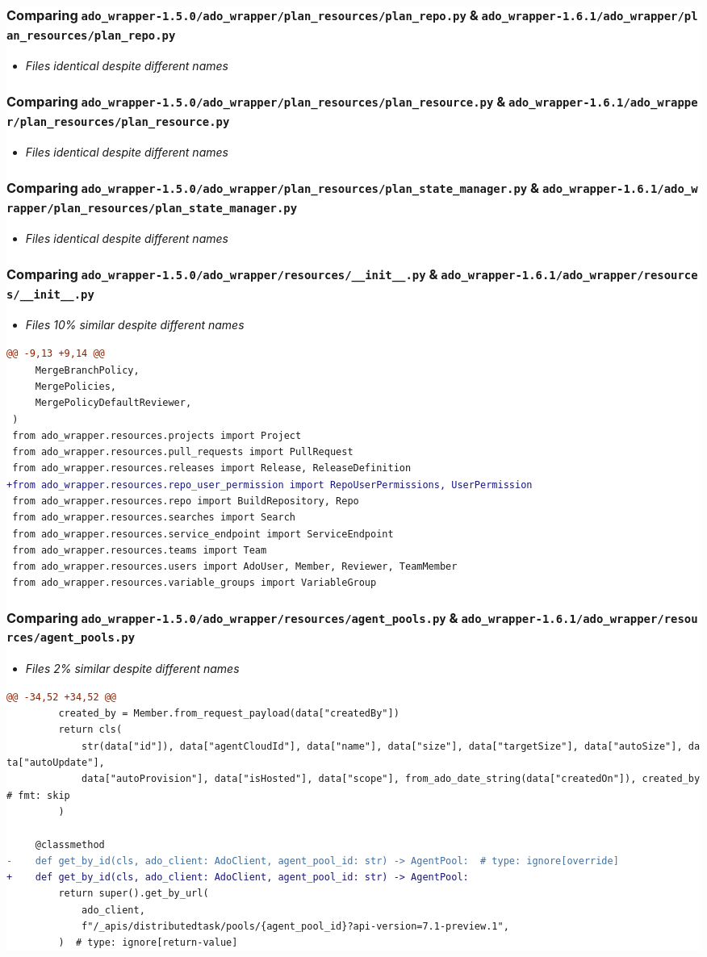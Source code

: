 ### Comparing `ado_wrapper-1.5.0/ado_wrapper/plan_resources/plan_repo.py` & `ado_wrapper-1.6.1/ado_wrapper/plan_resources/plan_repo.py`

 * *Files identical despite different names*

### Comparing `ado_wrapper-1.5.0/ado_wrapper/plan_resources/plan_resource.py` & `ado_wrapper-1.6.1/ado_wrapper/plan_resources/plan_resource.py`

 * *Files identical despite different names*

### Comparing `ado_wrapper-1.5.0/ado_wrapper/plan_resources/plan_state_manager.py` & `ado_wrapper-1.6.1/ado_wrapper/plan_resources/plan_state_manager.py`

 * *Files identical despite different names*

### Comparing `ado_wrapper-1.5.0/ado_wrapper/resources/__init__.py` & `ado_wrapper-1.6.1/ado_wrapper/resources/__init__.py`

 * *Files 10% similar despite different names*

```diff
@@ -9,13 +9,14 @@
     MergeBranchPolicy,
     MergePolicies,
     MergePolicyDefaultReviewer,
 )
 from ado_wrapper.resources.projects import Project
 from ado_wrapper.resources.pull_requests import PullRequest
 from ado_wrapper.resources.releases import Release, ReleaseDefinition
+from ado_wrapper.resources.repo_user_permission import RepoUserPermissions, UserPermission
 from ado_wrapper.resources.repo import BuildRepository, Repo
 from ado_wrapper.resources.searches import Search
 from ado_wrapper.resources.service_endpoint import ServiceEndpoint
 from ado_wrapper.resources.teams import Team
 from ado_wrapper.resources.users import AdoUser, Member, Reviewer, TeamMember
 from ado_wrapper.resources.variable_groups import VariableGroup
```

### Comparing `ado_wrapper-1.5.0/ado_wrapper/resources/agent_pools.py` & `ado_wrapper-1.6.1/ado_wrapper/resources/agent_pools.py`

 * *Files 2% similar despite different names*

```diff
@@ -34,52 +34,52 @@
         created_by = Member.from_request_payload(data["createdBy"])
         return cls(
             str(data["id"]), data["agentCloudId"], data["name"], data["size"], data["targetSize"], data["autoSize"], data["autoUpdate"],
             data["autoProvision"], data["isHosted"], data["scope"], from_ado_date_string(data["createdOn"]), created_by  # fmt: skip
         )
 
     @classmethod
-    def get_by_id(cls, ado_client: AdoClient, agent_pool_id: str) -> AgentPool:  # type: ignore[override]
+    def get_by_id(cls, ado_client: AdoClient, agent_pool_id: str) -> AgentPool:
         return super().get_by_url(
             ado_client,
             f"/_apis/distributedtask/pools/{agent_pool_id}?api-version=7.1-preview.1",
         )  # type: ignore[return-value]
```